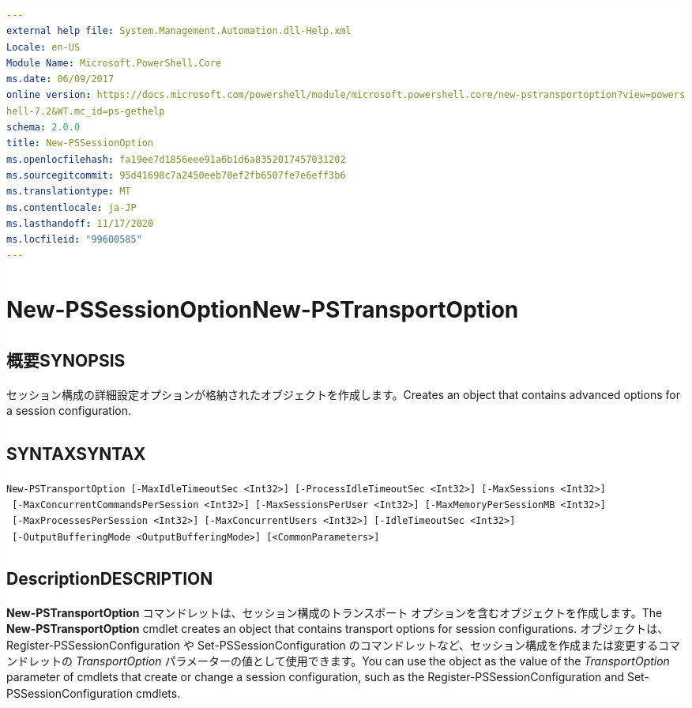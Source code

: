 ```yaml
---
external help file: System.Management.Automation.dll-Help.xml
Locale: en-US
Module Name: Microsoft.PowerShell.Core
ms.date: 06/09/2017
online version: https://docs.microsoft.com/powershell/module/microsoft.powershell.core/new-pstransportoption?view=powershell-7.2&WT.mc_id=ps-gethelp
schema: 2.0.0
title: New-PSSessionOption
ms.openlocfilehash: fa19ee7d1856eee91a6b1d6a8352017457031202
ms.sourcegitcommit: 95d41698c7a2450eeb70ef2fb6507fe7e6eff3b6
ms.translationtype: MT
ms.contentlocale: ja-JP
ms.lasthandoff: 11/17/2020
ms.locfileid: "99600585"
---
```

# <span data-ttu-id="981db-102">New-PSSessionOption</span><span class="sxs-lookup"><span data-stu-id="981db-102">New-PSTransportOption</span></span>

## <span data-ttu-id="981db-103">概要</span><span class="sxs-lookup"><span data-stu-id="981db-103">SYNOPSIS</span></span>
<span data-ttu-id="981db-104">セッション構成の詳細設定オプションが格納されたオブジェクトを作成します。</span><span class="sxs-lookup"><span data-stu-id="981db-104">Creates an object that contains advanced options for a session configuration.</span></span>

## <span data-ttu-id="981db-105">SYNTAX</span><span class="sxs-lookup"><span data-stu-id="981db-105">SYNTAX</span></span>

```
New-PSTransportOption [-MaxIdleTimeoutSec <Int32>] [-ProcessIdleTimeoutSec <Int32>] [-MaxSessions <Int32>]
 [-MaxConcurrentCommandsPerSession <Int32>] [-MaxSessionsPerUser <Int32>] [-MaxMemoryPerSessionMB <Int32>]
 [-MaxProcessesPerSession <Int32>] [-MaxConcurrentUsers <Int32>] [-IdleTimeoutSec <Int32>]
 [-OutputBufferingMode <OutputBufferingMode>] [<CommonParameters>]
```

## <span data-ttu-id="981db-106">Description</span><span class="sxs-lookup"><span data-stu-id="981db-106">DESCRIPTION</span></span>

<span data-ttu-id="981db-107">**New-PSTransportOption** コマンドレットは、セッション構成のトランスポート オプションを含むオブジェクトを作成します。</span><span class="sxs-lookup"><span data-stu-id="981db-107">The **New-PSTransportOption** cmdlet creates an object that contains transport options for session configurations.</span></span>
<span data-ttu-id="981db-108">オブジェクトは、Register-PSSessionConfiguration や Set-PSSessionConfiguration のコマンドレットなど、セッション構成を作成または変更するコマンドレットの *TransportOption* パラメーターの値として使用できます。</span><span class="sxs-lookup"><span data-stu-id="981db-108">You can use the object as the value of the *TransportOption* parameter of cmdlets that create or change a session configuration, such as the Register-PSSessionConfiguration and Set-PSSessionConfiguration cmdlets.</span></span>
